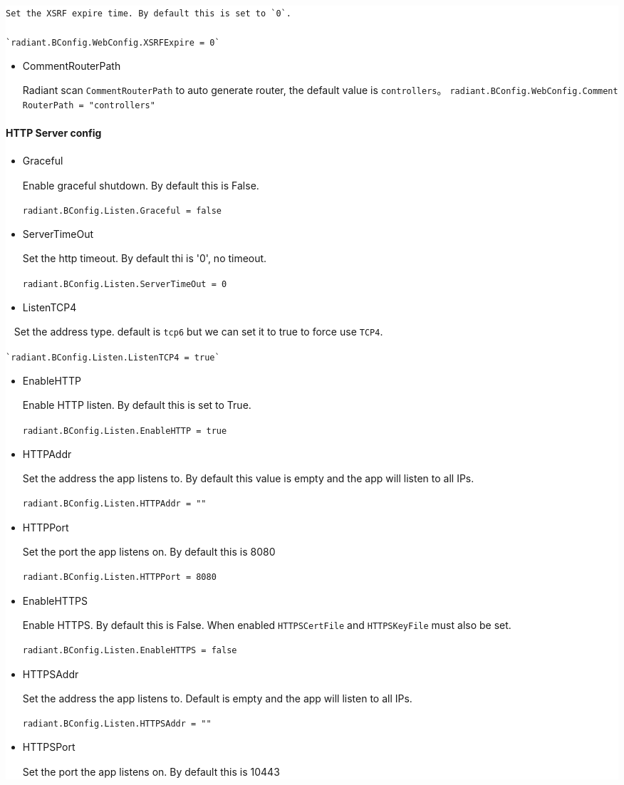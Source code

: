     Set the XSRF expire time. By default this is set to `0`.

	`radiant.BConfig.WebConfig.XSRFExpire = 0`

* CommentRouterPath

    Radiant scan `CommentRouterPath` to auto generate router, the default value is `controllers`。
    `radiant.BConfig.WebConfig.CommentRouterPath = "controllers"`


#### HTTP Server config

* Graceful

    Enable graceful shutdown. By default this is False.
  
  	`radiant.BConfig.Listen.Graceful = false`
  
* ServerTimeOut

    Set the http timeout. By default thi is '0', no timeout.

	`radiant.BConfig.Listen.ServerTimeOut = 0`

* ListenTCP4

    Set the address type. default is `tcp6` but we can set it to true to force use `TCP4`.

	`radiant.BConfig.Listen.ListenTCP4 = true`

* EnableHTTP

	Enable HTTP listen. By default this is set to True.

	`radiant.BConfig.Listen.EnableHTTP = true`

* HTTPAddr

	Set the address the app listens to. By default this value is empty and the app will listen to all IPs.

	`radiant.BConfig.Listen.HTTPAddr = ""`

* HTTPPort

    Set the port the app listens on. By default this is 8080

	`radiant.BConfig.Listen.HTTPPort = 8080`

* EnableHTTPS

    Enable HTTPS. By default this is False. When enabled `HTTPSCertFile` and `HTTPSKeyFile` must also be set.

	`radiant.BConfig.Listen.EnableHTTPS = false`

* HTTPSAddr

	Set the address the app listens to. Default is empty and the app will listen to all IPs.

	`radiant.BConfig.Listen.HTTPSAddr = ""`

* HTTPSPort

    Set the port the app listens on. By default this is 10443
